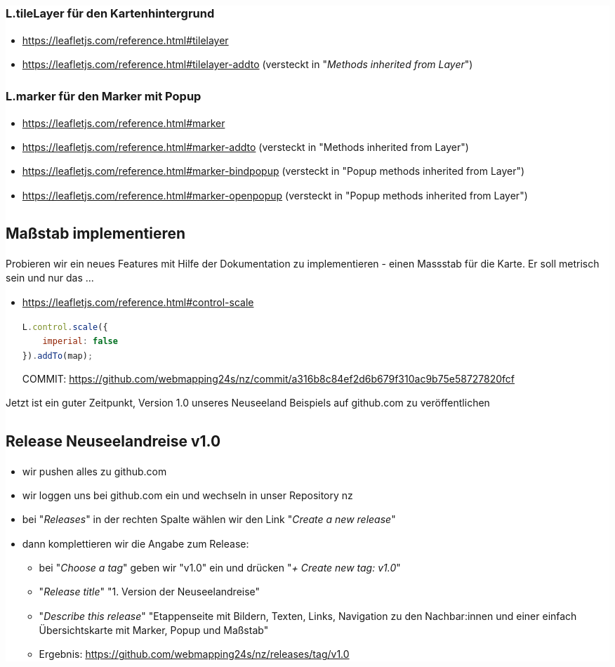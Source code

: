 ### L.tileLayer für den Kartenhintergrund

- <https://leafletjs.com/reference.html#tilelayer>

- <https://leafletjs.com/reference.html#tilelayer-addto> (versteckt in "*Methods inherited from Layer*")


### L.marker für den Marker mit Popup

- <https://leafletjs.com/reference.html#marker>

- <https://leafletjs.com/reference.html#marker-addto> (versteckt in "Methods inherited from Layer")

- <https://leafletjs.com/reference.html#marker-bindpopup> (versteckt in "Popup methods inherited from Layer")

- <https://leafletjs.com/reference.html#marker-openpopup> (versteckt in "Popup methods inherited from Layer")


## Maßstab implementieren

Probieren wir ein neues Features mit Hilfe der Dokumentation zu implementieren - einen Massstab für die Karte. Er soll metrisch sein und nur das ...

- <https://leafletjs.com/reference.html#control-scale>

    ```javascript
    L.control.scale({
        imperial: false
    }).addTo(map);
    ```

    COMMIT: <https://github.com/webmapping24s/nz/commit/a316b8c84ef2d6b679f310ac9b75e58727820fcf>

Jetzt ist ein guter Zeitpunkt, Version 1.0 unseres Neuseeland Beispiels auf github.com zu veröffentlichen

## Release Neuseelandreise v1.0

- wir pushen alles zu github.com

- wir loggen uns bei github.com ein und wechseln in unser Repository nz

- bei "*Releases*" in der rechten Spalte wählen wir den Link "*Create a new release*"

- dann komplettieren wir die Angabe zum Release:

    - bei "*Choose a tag*" geben wir "v1.0" ein und drücken "*+ Create new tag: v1.0*"

    - "*Release title*" "1. Version der Neuseelandreise"

    - "*Describe this release*" "Etappenseite mit Bildern, Texten, Links, Navigation zu den Nachbar:innen und einer einfach Übersichtskarte mit Marker, Popup und Maßstab"

    - Ergebnis: <https://github.com/webmapping24s/nz/releases/tag/v1.0>

